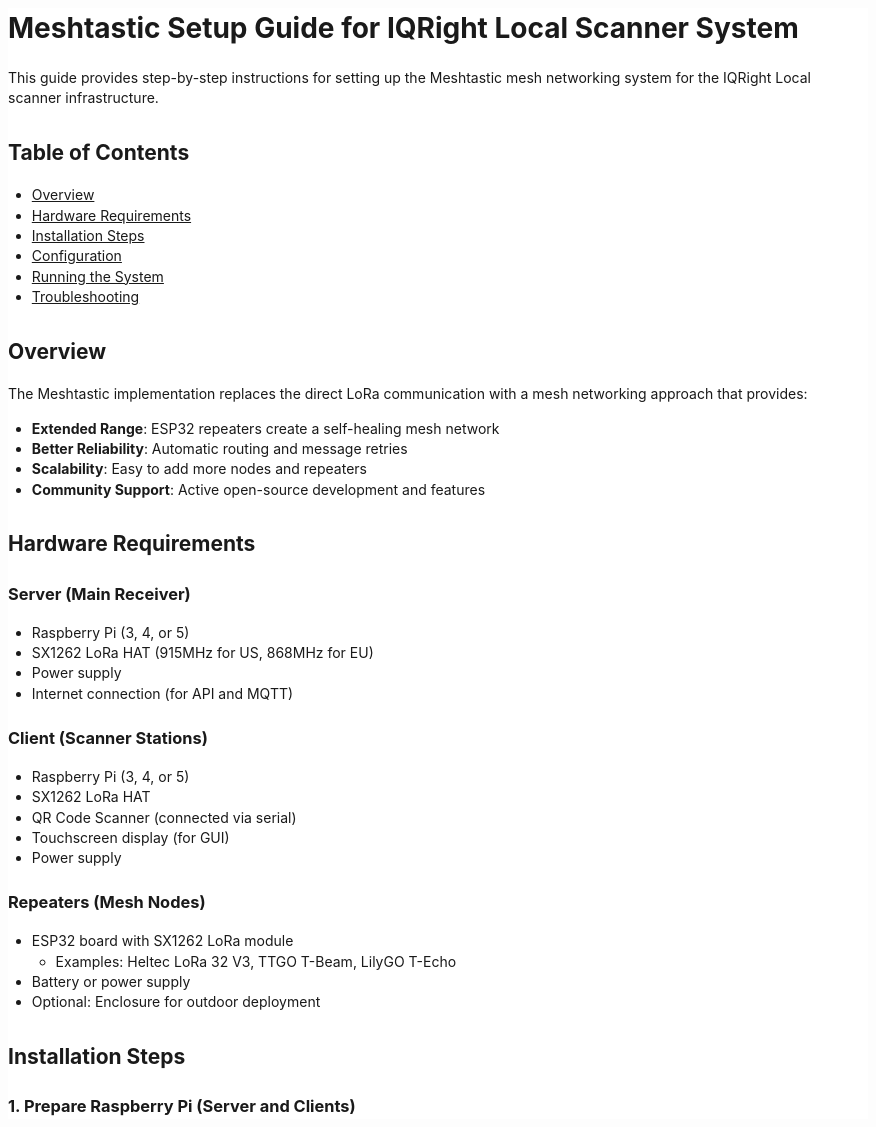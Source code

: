 # Meshtastic Setup Guide for IQRight Local Scanner System

This guide provides step-by-step instructions for setting up the Meshtastic mesh networking system for the IQRight Local scanner infrastructure.

## Table of Contents
- [Overview](#overview)
- [Hardware Requirements](#hardware-requirements)
- [Installation Steps](#installation-steps)
- [Configuration](#configuration)
- [Running the System](#running-the-system)
- [Troubleshooting](#troubleshooting)

## Overview

The Meshtastic implementation replaces the direct LoRa communication with a mesh networking approach that provides:
- **Extended Range**: ESP32 repeaters create a self-healing mesh network
- **Better Reliability**: Automatic routing and message retries
- **Scalability**: Easy to add more nodes and repeaters
- **Community Support**: Active open-source development and features

## Hardware Requirements

### Server (Main Receiver)
- Raspberry Pi (3, 4, or 5)
- SX1262 LoRa HAT (915MHz for US, 868MHz for EU)
- Power supply
- Internet connection (for API and MQTT)

### Client (Scanner Stations)
- Raspberry Pi (3, 4, or 5)
- SX1262 LoRa HAT
- QR Code Scanner (connected via serial)
- Touchscreen display (for GUI)
- Power supply

### Repeaters (Mesh Nodes)
- ESP32 board with SX1262 LoRa module
  - Examples: Heltec LoRa 32 V3, TTGO T-Beam, LilyGO T-Echo
- Battery or power supply
- Optional: Enclosure for outdoor deployment

## Installation Steps

### 1. Prepare Raspberry Pi (Server and Clients)
